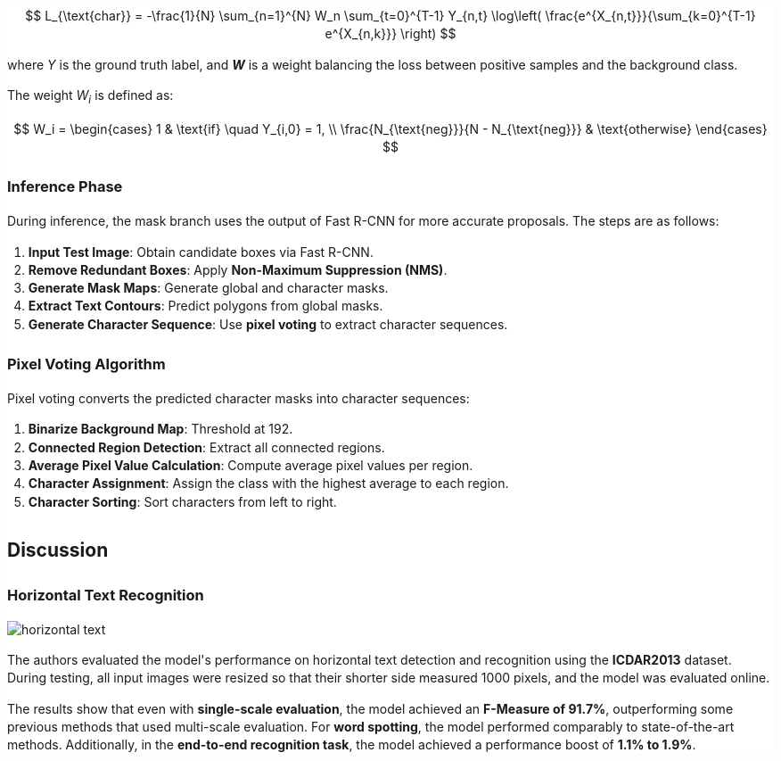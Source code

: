   $$
  L_{\text{char}} = -\frac{1}{N} \sum_{n=1}^{N} W_n \sum_{t=0}^{T-1} Y_{n,t} \log\left( \frac{e^{X_{n,t}}}{\sum_{k=0}^{T-1} e^{X_{n,k}}} \right)
  $$

  where $Y$ is the ground truth label, and **$W$** is a weight balancing the loss between positive samples and the background class.

  The weight $W_i$ is defined as:

  $$
  W_i =
  \begin{cases}
  1 & \text{if} \quad Y_{i,0} = 1, \\
  \frac{N_{\text{neg}}}{N - N_{\text{neg}}} & \text{otherwise}
  \end{cases}
  $$

### Inference Phase

During inference, the mask branch uses the output of Fast R-CNN for more accurate proposals. The steps are as follows:

1. **Input Test Image**: Obtain candidate boxes via Fast R-CNN.
2. **Remove Redundant Boxes**: Apply **Non-Maximum Suppression (NMS)**.
3. **Generate Mask Maps**: Generate global and character masks.
4. **Extract Text Contours**: Predict polygons from global masks.
5. **Generate Character Sequence**: Use **pixel voting** to extract character sequences.

### Pixel Voting Algorithm

Pixel voting converts the predicted character masks into character sequences:

1. **Binarize Background Map**: Threshold at 192.
2. **Connected Region Detection**: Extract all connected regions.
3. **Average Pixel Value Calculation**: Compute average pixel values per region.
4. **Character Assignment**: Assign the class with the highest average to each region.
5. **Character Sorting**: Sort characters from left to right.

## Discussion

### Horizontal Text Recognition

![horizontal text](./img/img8.jpg)

The authors evaluated the model's performance on horizontal text detection and recognition using the **ICDAR2013** dataset. During testing, all input images were resized so that their shorter side measured 1000 pixels, and the model was evaluated online.

The results show that even with **single-scale evaluation**, the model achieved an **F-Measure of 91.7%**, outperforming some previous methods that used multi-scale evaluation. For **word spotting**, the model performed comparably to state-of-the-art methods. Additionally, in the **end-to-end recognition task**, the model achieved a performance boost of **1.1% to 1.9%**.

